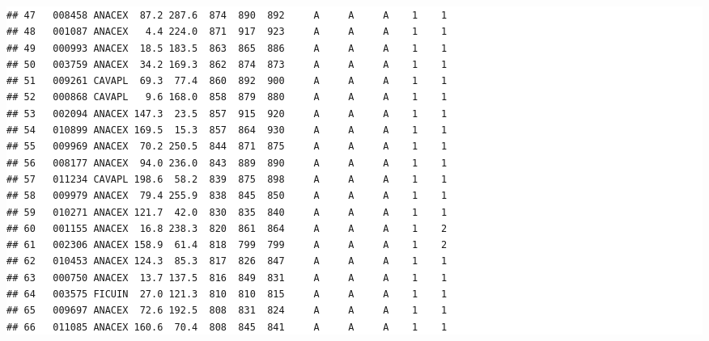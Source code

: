     ## 47   008458 ANACEX  87.2 287.6  874  890  892     A     A     A    1    1
    ## 48   001087 ANACEX   4.4 224.0  871  917  923     A     A     A    1    1
    ## 49   000993 ANACEX  18.5 183.5  863  865  886     A     A     A    1    1
    ## 50   003759 ANACEX  34.2 169.3  862  874  873     A     A     A    1    1
    ## 51   009261 CAVAPL  69.3  77.4  860  892  900     A     A     A    1    1
    ## 52   000868 CAVAPL   9.6 168.0  858  879  880     A     A     A    1    1
    ## 53   002094 ANACEX 147.3  23.5  857  915  920     A     A     A    1    1
    ## 54   010899 ANACEX 169.5  15.3  857  864  930     A     A     A    1    1
    ## 55   009969 ANACEX  70.2 250.5  844  871  875     A     A     A    1    1
    ## 56   008177 ANACEX  94.0 236.0  843  889  890     A     A     A    1    1
    ## 57   011234 CAVAPL 198.6  58.2  839  875  898     A     A     A    1    1
    ## 58   009979 ANACEX  79.4 255.9  838  845  850     A     A     A    1    1
    ## 59   010271 ANACEX 121.7  42.0  830  835  840     A     A     A    1    1
    ## 60   001155 ANACEX  16.8 238.3  820  861  864     A     A     A    1    2
    ## 61   002306 ANACEX 158.9  61.4  818  799  799     A     A     A    1    2
    ## 62   010453 ANACEX 124.3  85.3  817  826  847     A     A     A    1    1
    ## 63   000750 ANACEX  13.7 137.5  816  849  831     A     A     A    1    1
    ## 64   003575 FICUIN  27.0 121.3  810  810  815     A     A     A    1    1
    ## 65   009697 ANACEX  72.6 192.5  808  831  824     A     A     A    1    1
    ## 66   011085 ANACEX 160.6  70.4  808  845  841     A     A     A    1    1
